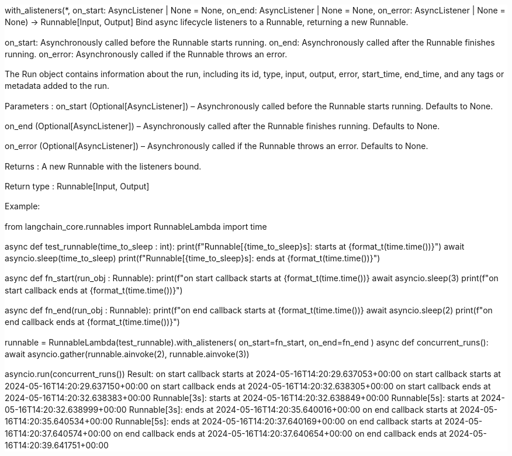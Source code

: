with_alisteners(*, on_start: AsyncListener | None = None, on_end: AsyncListener | None = None, on_error: AsyncListener | None = None) → Runnable[Input, Output]
Bind async lifecycle listeners to a Runnable, returning a new Runnable.

on_start: Asynchronously called before the Runnable starts running. on_end: Asynchronously called after the Runnable finishes running. on_error: Asynchronously called if the Runnable throws an error.

The Run object contains information about the run, including its id, type, input, output, error, start_time, end_time, and any tags or metadata added to the run.

Parameters
:
on_start (Optional[AsyncListener]) – Asynchronously called before the Runnable starts running. Defaults to None.

on_end (Optional[AsyncListener]) – Asynchronously called after the Runnable finishes running. Defaults to None.

on_error (Optional[AsyncListener]) – Asynchronously called if the Runnable throws an error. Defaults to None.

Returns
:
A new Runnable with the listeners bound.

Return type
:
Runnable[Input, Output]

Example:

from langchain_core.runnables import RunnableLambda
import time

async def test_runnable(time_to_sleep : int):
    print(f"Runnable[{time_to_sleep}s]: starts at {format_t(time.time())}")
    await asyncio.sleep(time_to_sleep)
    print(f"Runnable[{time_to_sleep}s]: ends at {format_t(time.time())}")

async def fn_start(run_obj : Runnable):
    print(f"on start callback starts at {format_t(time.time())}
    await asyncio.sleep(3)
    print(f"on start callback ends at {format_t(time.time())}")

async def fn_end(run_obj : Runnable):
    print(f"on end callback starts at {format_t(time.time())}
    await asyncio.sleep(2)
    print(f"on end callback ends at {format_t(time.time())}")

runnable = RunnableLambda(test_runnable).with_alisteners(
    on_start=fn_start,
    on_end=fn_end
)
async def concurrent_runs():
    await asyncio.gather(runnable.ainvoke(2), runnable.ainvoke(3))

asyncio.run(concurrent_runs())
Result:
on start callback starts at 2024-05-16T14:20:29.637053+00:00
on start callback starts at 2024-05-16T14:20:29.637150+00:00
on start callback ends at 2024-05-16T14:20:32.638305+00:00
on start callback ends at 2024-05-16T14:20:32.638383+00:00
Runnable[3s]: starts at 2024-05-16T14:20:32.638849+00:00
Runnable[5s]: starts at 2024-05-16T14:20:32.638999+00:00
Runnable[3s]: ends at 2024-05-16T14:20:35.640016+00:00
on end callback starts at 2024-05-16T14:20:35.640534+00:00
Runnable[5s]: ends at 2024-05-16T14:20:37.640169+00:00
on end callback starts at 2024-05-16T14:20:37.640574+00:00
on end callback ends at 2024-05-16T14:20:37.640654+00:00
on end callback ends at 2024-05-16T14:20:39.641751+00:00